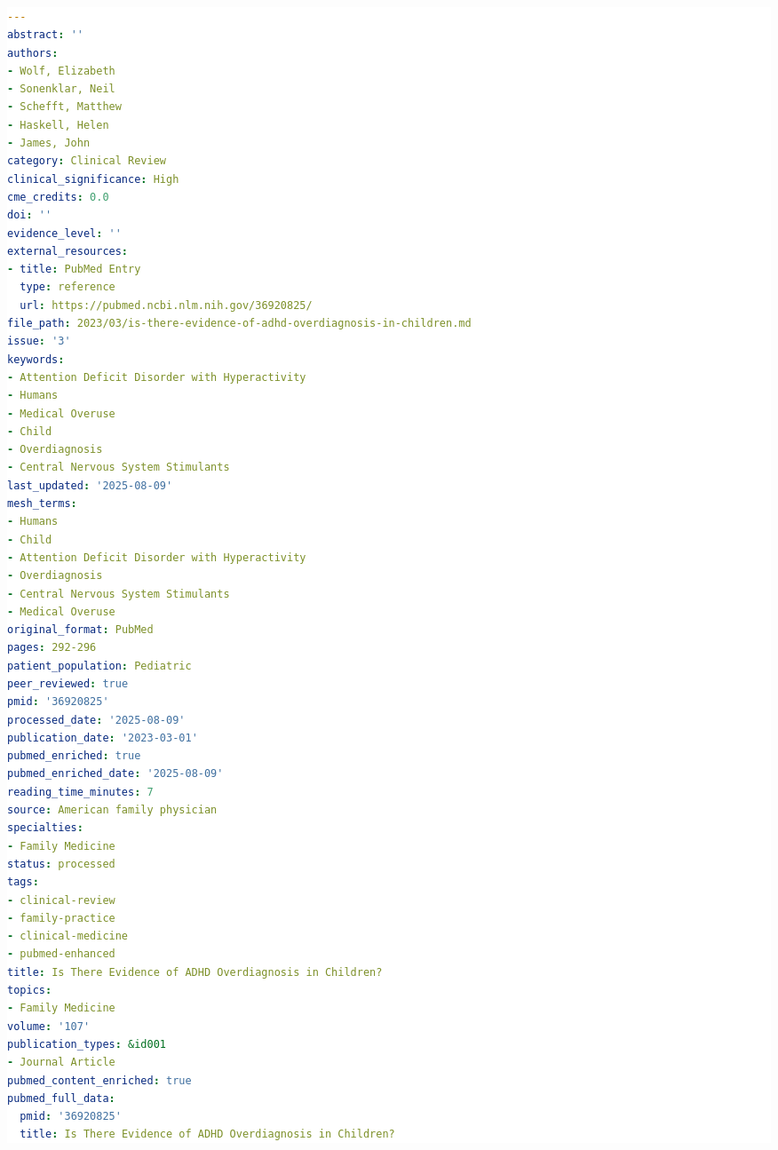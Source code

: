 ```yaml
---
abstract: ''
authors:
- Wolf, Elizabeth
- Sonenklar, Neil
- Schefft, Matthew
- Haskell, Helen
- James, John
category: Clinical Review
clinical_significance: High
cme_credits: 0.0
doi: ''
evidence_level: ''
external_resources:
- title: PubMed Entry
  type: reference
  url: https://pubmed.ncbi.nlm.nih.gov/36920825/
file_path: 2023/03/is-there-evidence-of-adhd-overdiagnosis-in-children.md
issue: '3'
keywords:
- Attention Deficit Disorder with Hyperactivity
- Humans
- Medical Overuse
- Child
- Overdiagnosis
- Central Nervous System Stimulants
last_updated: '2025-08-09'
mesh_terms:
- Humans
- Child
- Attention Deficit Disorder with Hyperactivity
- Overdiagnosis
- Central Nervous System Stimulants
- Medical Overuse
original_format: PubMed
pages: 292-296
patient_population: Pediatric
peer_reviewed: true
pmid: '36920825'
processed_date: '2025-08-09'
publication_date: '2023-03-01'
pubmed_enriched: true
pubmed_enriched_date: '2025-08-09'
reading_time_minutes: 7
source: American family physician
specialties:
- Family Medicine
status: processed
tags:
- clinical-review
- family-practice
- clinical-medicine
- pubmed-enhanced
title: Is There Evidence of ADHD Overdiagnosis in Children?
topics:
- Family Medicine
volume: '107'
publication_types: &id001
- Journal Article
pubmed_content_enriched: true
pubmed_full_data:
  pmid: '36920825'
  title: Is There Evidence of ADHD Overdiagnosis in Children?
```